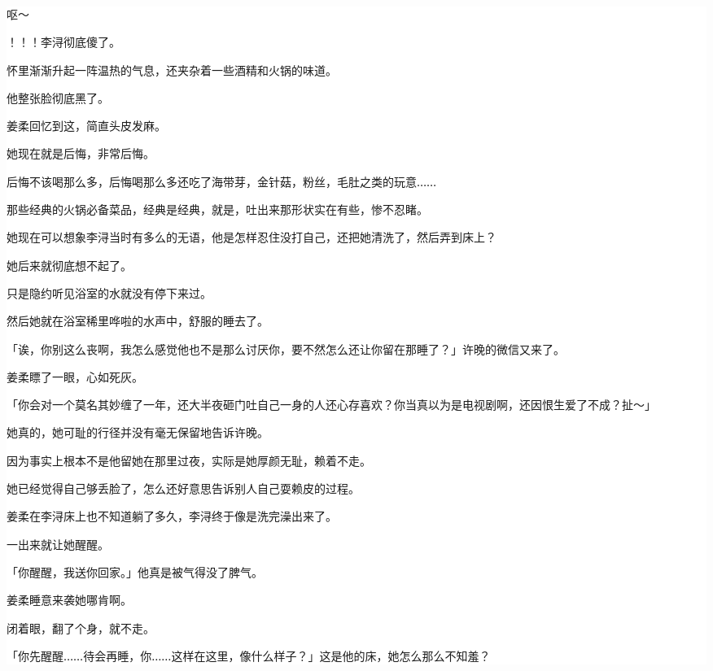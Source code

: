 
呕～


！！！李浔彻底傻了。


怀里渐渐升起一阵温热的气息，还夹杂着一些酒精和火锅的味道。


他整张脸彻底黑了。


姜柔回忆到这，简直头皮发麻。


她现在就是后悔，非常后悔。


后悔不该喝那么多，后悔喝那么多还吃了海带芽，金针菇，粉丝，毛肚之类的玩意……


那些经典的火锅必备菜品，经典是经典，就是，吐出来那形状实在有些，惨不忍睹。


她现在可以想象李浔当时有多么的无语，他是怎样忍住没打自己，还把她清洗了，然后弄到床上？


她后来就彻底想不起了。


只是隐约听见浴室的水就没有停下来过。


然后她就在浴室稀里哗啦的水声中，舒服的睡去了。


「诶，你别这么丧啊，我怎么感觉他也不是那么讨厌你，要不然怎么还让你留在那睡了？」许晚的微信又来了。


姜柔瞟了一眼，心如死灰。


「你会对一个莫名其妙缠了一年，还大半夜砸门吐自己一身的人还心存喜欢？你当真以为是电视剧啊，还因恨生爱了不成？扯～」


她真的，她可耻的行径并没有毫无保留地告诉许晚。


因为事实上根本不是他留她在那里过夜，实际是她厚颜无耻，赖着不走。


她已经觉得自己够丢脸了，怎么还好意思告诉别人自己耍赖皮的过程。


姜柔在李浔床上也不知道躺了多久，李浔终于像是洗完澡出来了。


一出来就让她醒醒。


「你醒醒，我送你回家。」他真是被气得没了脾气。


姜柔睡意来袭她哪肯啊。


闭着眼，翻了个身，就不走。


「你先醒醒……待会再睡，你……这样在这里，像什么样子？」这是他的床，她怎么那么不知羞？


